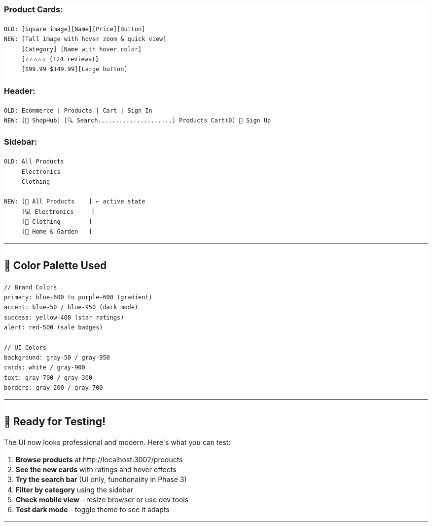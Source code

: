 ### **Product Cards:**
```
OLD: [Square image][Name][Price][Button]
NEW: [Tall image with hover zoom & quick view]
     [Category] [Name with hover color]
     [⭐⭐⭐⭐⭐ (124 reviews)]
     [$99.99 $149.99][Large button]
```

### **Header:**
```
OLD: Ecommerce | Products | Cart | Sign In
NEW: [🏪 ShopHub] [🔍 Search.....................] Products Cart(0) 🌙 Sign Up
```

### **Sidebar:**
```
OLD: All Products
     Electronics
     Clothing

NEW: [🏪 All Products    ] ← active state
     [💻 Electronics     ]
     [👕 Clothing        ]
     [🏡 Home & Garden   ]
```

---

## 🎨 Color Palette Used

```tsx
// Brand Colors
primary: blue-600 to purple-600 (gradient)
accent: blue-50 / blue-950 (dark mode)
success: yellow-400 (star ratings)
alert: red-500 (sale badges)

// UI Colors
background: gray-50 / gray-950
cards: white / gray-900
text: gray-700 / gray-300
borders: gray-200 / gray-700
```

---

## 🚀 Ready for Testing!

The UI now looks professional and modern. Here's what you can test:

1. **Browse products** at http://localhost:3002/products
2. **See the new cards** with ratings and hover effects
3. **Try the search bar** (UI only, functionality in Phase 3)
4. **Filter by category** using the sidebar
5. **Check mobile view** - resize browser or use dev tools
6. **Test dark mode** - toggle theme to see it adapts

---